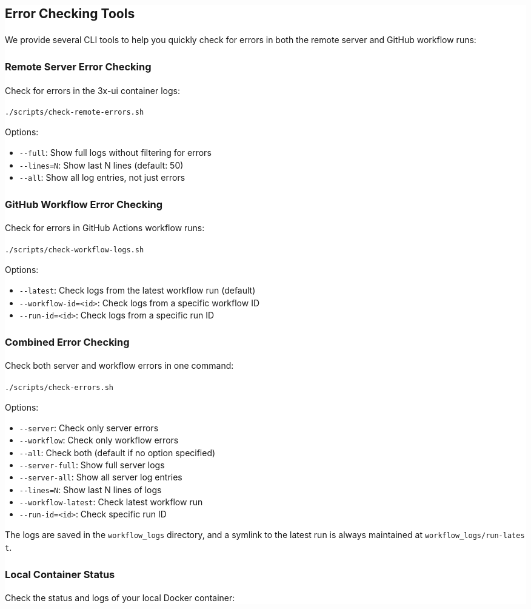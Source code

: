## Error Checking Tools

We provide several CLI tools to help you quickly check for errors in both the remote server and GitHub workflow runs:

### Remote Server Error Checking

Check for errors in the 3x-ui container logs:

```bash
./scripts/check-remote-errors.sh
```

Options:
- `--full`: Show full logs without filtering for errors
- `--lines=N`: Show last N lines (default: 50)
- `--all`: Show all log entries, not just errors

### GitHub Workflow Error Checking

Check for errors in GitHub Actions workflow runs:

```bash
./scripts/check-workflow-logs.sh
```

Options:
- `--latest`: Check logs from the latest workflow run (default)
- `--workflow-id=<id>`: Check logs from a specific workflow ID
- `--run-id=<id>`: Check logs from a specific run ID

### Combined Error Checking

Check both server and workflow errors in one command:

```bash
./scripts/check-errors.sh
```

Options:
- `--server`: Check only server errors
- `--workflow`: Check only workflow errors
- `--all`: Check both (default if no option specified)
- `--server-full`: Show full server logs
- `--server-all`: Show all server log entries
- `--lines=N`: Show last N lines of logs
- `--workflow-latest`: Check latest workflow run
- `--run-id=<id>`: Check specific run ID

The logs are saved in the `workflow_logs` directory, and a symlink to the latest run is always maintained at `workflow_logs/run-latest`.

### Local Container Status

Check the status and logs of your local Docker container:
